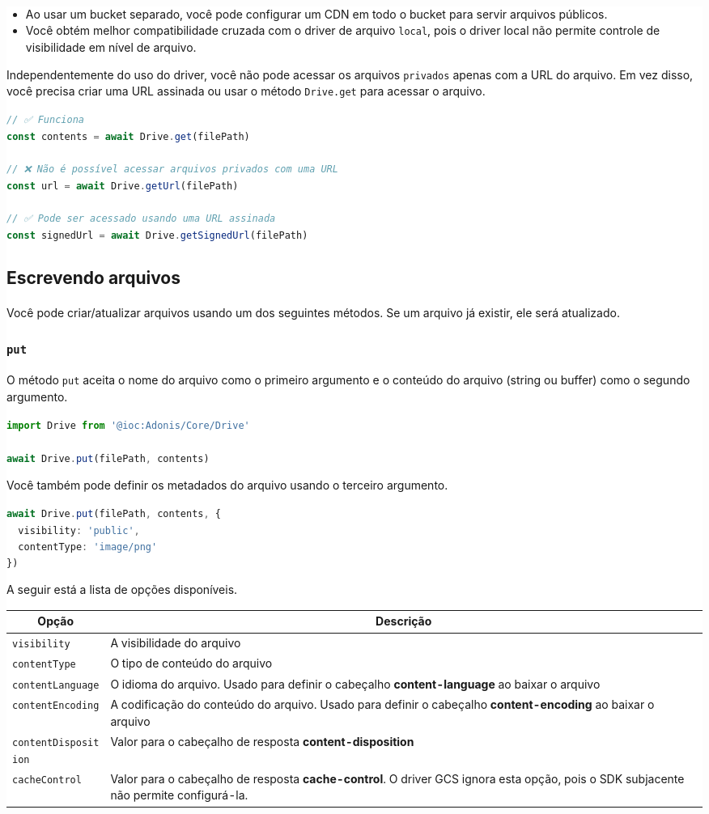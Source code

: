- Ao usar um bucket separado, você pode configurar um CDN em todo o bucket para servir arquivos públicos.
- Você obtém melhor compatibilidade cruzada com o driver de arquivo `local`, pois o driver local não permite controle de visibilidade em nível de arquivo.

Independentemente do uso do driver, você não pode acessar os arquivos `privados` apenas com a URL do arquivo. Em vez disso, você precisa criar uma URL assinada ou usar o método `Drive.get` para acessar o arquivo.

```ts
// ✅ Funciona
const contents = await Drive.get(filePath)

// ❌ Não é possível acessar arquivos privados com uma URL
const url = await Drive.getUrl(filePath)

// ✅ Pode ser acessado usando uma URL assinada
const signedUrl = await Drive.getSignedUrl(filePath)
```

## Escrevendo arquivos
Você pode criar/atualizar arquivos usando um dos seguintes métodos. Se um arquivo já existir, ele será atualizado.

### `put`

O método `put` aceita o nome do arquivo como o primeiro argumento e o conteúdo do arquivo (string ou buffer) como o segundo argumento.

```ts
import Drive from '@ioc:Adonis/Core/Drive'

await Drive.put(filePath, contents)
```

Você também pode definir os metadados do arquivo usando o terceiro argumento.

```ts
await Drive.put(filePath, contents, {
  visibility: 'public',
  contentType: 'image/png'
})
```

A seguir está a lista de opções disponíveis.

| Opção                 | Descrição          |
|-----------------------|--------------------|
| `visibility`          | A visibilidade do arquivo | 
| `contentType`         | O tipo de conteúdo do arquivo | 
| `contentLanguage`     | O idioma do arquivo. Usado para definir o cabeçalho **content-language** ao baixar o arquivo | 
| `contentEncoding`     | A codificação do conteúdo do arquivo. Usado para definir o cabeçalho **content-encoding** ao baixar o arquivo | 
| `contentDisposition`  | Valor para o cabeçalho de resposta **content-disposition** | 
| `cacheControl`        | Valor para o cabeçalho de resposta **cache-control**. O driver GCS ignora esta opção, pois o SDK subjacente não permite configurá-la. | 
